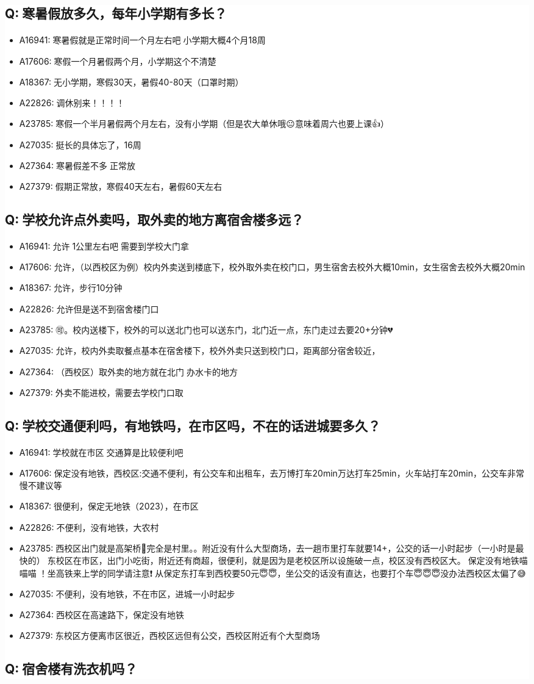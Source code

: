 ## Q: 寒暑假放多久，每年小学期有多长？

- A16941: 寒暑假就是正常时间一个月左右吧 小学期大概4个月18周

- A17606: 寒假一个月暑假两个月，小学期这个不清楚

- A18367: 无小学期，寒假30天，暑假40-80天（口罩时期）

- A22826: 调休别来！！！！

- A23785: 寒假一个半月暑假两个月左右，没有小学期（但是农大单休哦😐意味着周六也要上课👍）

- A27035: 挺长的具体忘了，16周

- A27364: 寒暑假差不多 正常放

- A27379: 假期正常放，寒假40天左右，暑假60天左右

## Q: 学校允许点外卖吗，取外卖的地方离宿舍楼多远？

- A16941: 允许 1公里左右吧 需要到学校大门拿

- A17606: 允许，（以西校区为例）校内外卖送到楼底下，校外取外卖在校门口，男生宿舍去校外大概10min，女生宿舍去校外大概20min

- A18367: 允许，步行10分钟

- A22826: 允许但是送不到宿舍楼门口

- A23785: 🉑。校内送楼下，校外的可以送北门也可以送东门，北门近一点，东门走过去要20+分钟💔

- A27035: 允许，校内外卖取餐点基本在宿舍楼下，校外外卖只送到校门口，距离部分宿舍较近，

- A27364: （西校区）取外卖的地方就在北门 办水卡的地方

- A27379: 外卖不能进校，需要去学校门口取

## Q: 学校交通便利吗，有地铁吗，在市区吗，不在的话进城要多久？

- A16941: 学校就在市区  交通算是比较便利吧

- A17606: 保定没有地铁，西校区:交通不便利，有公交车和出租车，去万博打车20min万达打车25min，火车站打车20min，公交车非常慢不建议等

- A18367: 很便利，保定无地铁（2023），在市区

- A22826: 不便利，没有地铁，大农村

- A23785: 西校区出门就是高架桥🤯完全是村里。。附近没有什么大型商场，去一趟市里打车就要14+，公交的话一小时起步（一小时是最快的）
东校区在市区，出门小吃街，附近还有商超，很便利，就是因为是老校区所以设施破一点，校区没有西校区大。
保定没有地铁喵喵喵
！坐高铁来上学的同学请注意❗️
从保定东打车到西校要50元😇😇，坐公交的话没有直达，也要打个车😇😇😇没办法西校区太偏了😅

- A27035: 不便利，没有地铁，不在市区，进城一小时起步

- A27364: 西校区在高速路下，保定没有地铁

- A27379: 东校区方便离市区很近，西校区远但有公交，西校区附近有个大型商场

## Q: 宿舍楼有洗衣机吗？
